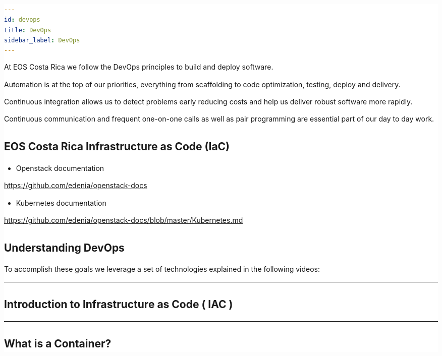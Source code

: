 ```yaml
---
id: devops
title: DevOps
sidebar_label: DevOps
---
```


At EOS Costa Rica we follow the DevOps principles to build and deploy software. 

Automation is at the top of our priorities, everything from scaffolding to code optimization, testing, deploy and delivery.

Continuous integration allows us to detect problems early reducing costs and help us deliver robust software more rapidly.

Continuous communication and frequent one-on-one calls as well as pair programming are essential part of our day to day work.

## EOS Costa Rica Infrastructure as Code (IaC)

* Openstack documentation

https://github.com/edenia/openstack-docs

* Kubernetes documentation

https://github.com/edenia/openstack-docs/blob/master/Kubernetes.md

## Understanding DevOps

<figure class="video_container">
  <iframe width="100%" height="315" src="https://www.youtube.com/embed/EIvOZA1HgHU" frameborder="0" allowfullscreen="true">
  </iframe>
</figure>

To accomplish these goals we leverage a set of technologies explained in the following videos:

* * *

## Introduction to Infrastructure as Code ( IAC )

<figure class="video_container">
  <iframe width="100%" height="315" src="https://www.youtube.com/embed/53X-HAw7BbA" frameborder="0" allowfullscreen="true">
  </iframe>
</figure>

* * *

## What is a Container?

<figure class="video_container">
  <iframe width="100%" height="315" src="https://www.youtube.com/embed/53X-EnJ7qX9fkcU" frameborder="0" allowfullscreen="true">
  </iframe>
</figure>
